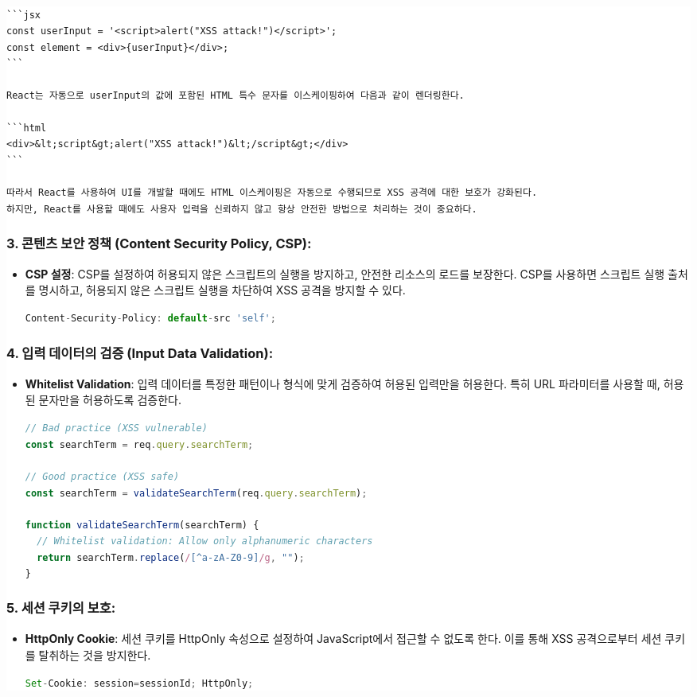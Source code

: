     ```jsx
    const userInput = '<script>alert("XSS attack!")</script>';
    const element = <div>{userInput}</div>;
    ```

    React는 자동으로 userInput의 값에 포함된 HTML 특수 문자를 이스케이핑하여 다음과 같이 렌더링한다.

    ```html
    <div>&lt;script&gt;alert("XSS attack!")&lt;/script&gt;</div>
    ```

    따라서 React를 사용하여 UI를 개발할 때에도 HTML 이스케이핑은 자동으로 수행되므로 XSS 공격에 대한 보호가 강화된다.
    하지만, React를 사용할 때에도 사용자 입력을 신뢰하지 않고 항상 안전한 방법으로 처리하는 것이 중요하다.

### **3. 콘텐츠 보안 정책 (Content Security Policy, CSP):**

- **CSP 설정**: CSP를 설정하여 허용되지 않은 스크립트의 실행을 방지하고, 안전한 리소스의 로드를 보장한다. CSP를 사용하면 스크립트 실행 출처를 명시하고, 허용되지 않은 스크립트 실행을 차단하여 XSS 공격을 방지할 수 있다.
  ```jsx
  Content-Security-Policy: default-src 'self';
  ```

### **4. 입력 데이터의 검증 (Input Data Validation):**

- **Whitelist Validation**: 입력 데이터를 특정한 패턴이나 형식에 맞게 검증하여 허용된 입력만을 허용한다. 특히 URL 파라미터를 사용할 때, 허용된 문자만을 허용하도록 검증한다.

  ```jsx
  // Bad practice (XSS vulnerable)
  const searchTerm = req.query.searchTerm;

  // Good practice (XSS safe)
  const searchTerm = validateSearchTerm(req.query.searchTerm);

  function validateSearchTerm(searchTerm) {
    // Whitelist validation: Allow only alphanumeric characters
    return searchTerm.replace(/[^a-zA-Z0-9]/g, "");
  }
  ```

### **5. 세션 쿠키의 보호:**

- **HttpOnly Cookie**: 세션 쿠키를 HttpOnly 속성으로 설정하여 JavaScript에서 접근할 수 없도록 한다. 이를 통해 XSS 공격으로부터 세션 쿠키를 탈취하는 것을 방지한다.
  ```jsx
  Set-Cookie: session=sessionId; HttpOnly;
  ```

